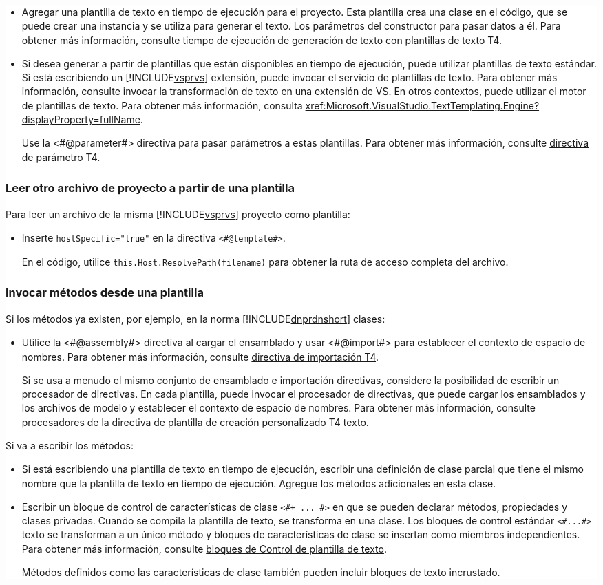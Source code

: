 -   Agregar una plantilla de texto en tiempo de ejecución para el proyecto. Esta plantilla crea una clase en el código, que se puede crear una instancia y se utiliza para generar el texto. Los parámetros del constructor para pasar datos a él. Para obtener más información, consulte [tiempo de ejecución de generación de texto con plantillas de texto T4](../modeling/run-time-text-generation-with-t4-text-templates.md).  
  
-   Si desea generar a partir de plantillas que están disponibles en tiempo de ejecución, puede utilizar plantillas de texto estándar. Si está escribiendo un [!INCLUDE[vsprvs](../code-quality/includes/vsprvs_md.md)] extensión, puede invocar el servicio de plantillas de texto. Para obtener más información, consulte [invocar la transformación de texto en una extensión de VS](../modeling/invoking-text-transformation-in-a-vs-extension.md). En otros contextos, puede utilizar el motor de plantillas de texto. Para obtener más información, consulta <xref:Microsoft.VisualStudio.TextTemplating.Engine?displayProperty=fullName>.  
  
     Use la \<#@parameter#> directiva para pasar parámetros a estas plantillas. Para obtener más información, consulte [directiva de parámetro T4](../modeling/t4-parameter-directive.md).  
  
### <a name="read-another-project-file-from-a-template"></a>Leer otro archivo de proyecto a partir de una plantilla  
 Para leer un archivo de la misma [!INCLUDE[vsprvs](../code-quality/includes/vsprvs_md.md)] proyecto como plantilla:  
  
-   Inserte `hostSpecific="true"` en la directiva `<#@template#>`.  
  
     En el código, utilice `this.Host.ResolvePath(filename)` para obtener la ruta de acceso completa del archivo.  
  
### <a name="invoke-methods-from-a-template"></a>Invocar métodos desde una plantilla  
 Si los métodos ya existen, por ejemplo, en la norma [!INCLUDE[dnprdnshort](../code-quality/includes/dnprdnshort_md.md)] clases:  
  
-   Utilice la \<#@assembly#> directiva al cargar el ensamblado y usar \<#@import#> para establecer el contexto de espacio de nombres. Para obtener más información, consulte [directiva de importación T4](../modeling/t4-import-directive.md).  
  
     Si se usa a menudo el mismo conjunto de ensamblado e importación directivas, considere la posibilidad de escribir un procesador de directivas. En cada plantilla, puede invocar el procesador de directivas, que puede cargar los ensamblados y los archivos de modelo y establecer el contexto de espacio de nombres. Para obtener más información, consulte [procesadores de la directiva de plantilla de creación personalizado T4 texto](../modeling/creating-custom-t4-text-template-directive-processors.md).  
  
 Si va a escribir los métodos:  
  
-   Si está escribiendo una plantilla de texto en tiempo de ejecución, escribir una definición de clase parcial que tiene el mismo nombre que la plantilla de texto en tiempo de ejecución. Agregue los métodos adicionales en esta clase.  
  
-   Escribir un bloque de control de características de clase `<#+ ... #>` en que se pueden declarar métodos, propiedades y clases privadas. Cuando se compila la plantilla de texto, se transforma en una clase. Los bloques de control estándar `<#...#>` texto se transforman a un único método y bloques de características de clase se insertan como miembros independientes. Para obtener más información, consulte [bloques de Control de plantilla de texto](../modeling/text-template-control-blocks.md).  
  
     Métodos definidos como las características de clase también pueden incluir bloques de texto incrustado.  
  
